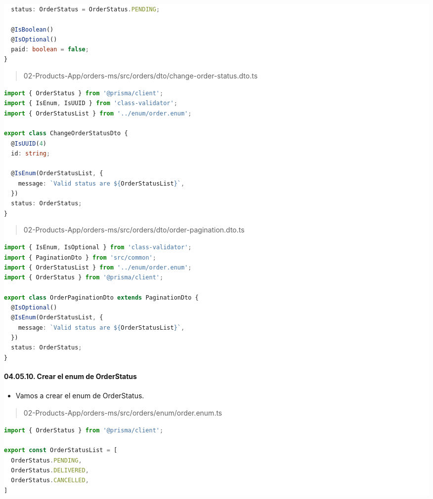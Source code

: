 ```ts
  status: OrderStatus = OrderStatus.PENDING;

  @IsBoolean()
  @IsOptional()
  paid: boolean = false;
}
```

> 02-Products-App/orders-ms/src/orders/dto/change-order-status.dto.ts

```ts
import { OrderStatus } from '@prisma/client';
import { IsEnum, IsUUID } from 'class-validator';
import { OrderStatusList } from '../enum/order.enum';

export class ChangeOrderStatusDto {
  @IsUUID(4)
  id: string;

  @IsEnum(OrderStatusList, {
    message: `Valid status are ${OrderStatusList}`,
  })
  status: OrderStatus;
}
```

> 02-Products-App/orders-ms/src/orders/dto/order-pagination.dto.ts

```ts
import { IsEnum, IsOptional } from 'class-validator';
import { PaginationDto } from 'src/common';
import { OrderStatusList } from '../enum/order.enum';
import { OrderStatus } from '@prisma/client';

export class OrderPaginationDto extends PaginationDto {
  @IsOptional()
  @IsEnum(OrderStatusList, {
    message: `Valid status are ${OrderStatusList}`,
  })
  status: OrderStatus;
}
```

#### 04.05.10. Crear el enum de OrderStatus

- Vamos a crear el enum de OrderStatus.

> 02-Products-App/orders-ms/src/orders/enum/order.enum.ts

```ts
import { OrderStatus } from '@prisma/client';

export const OrderStatusList = [
  OrderStatus.PENDING,
  OrderStatus.DELIVERED,
  OrderStatus.CANCELLED,
]
```
